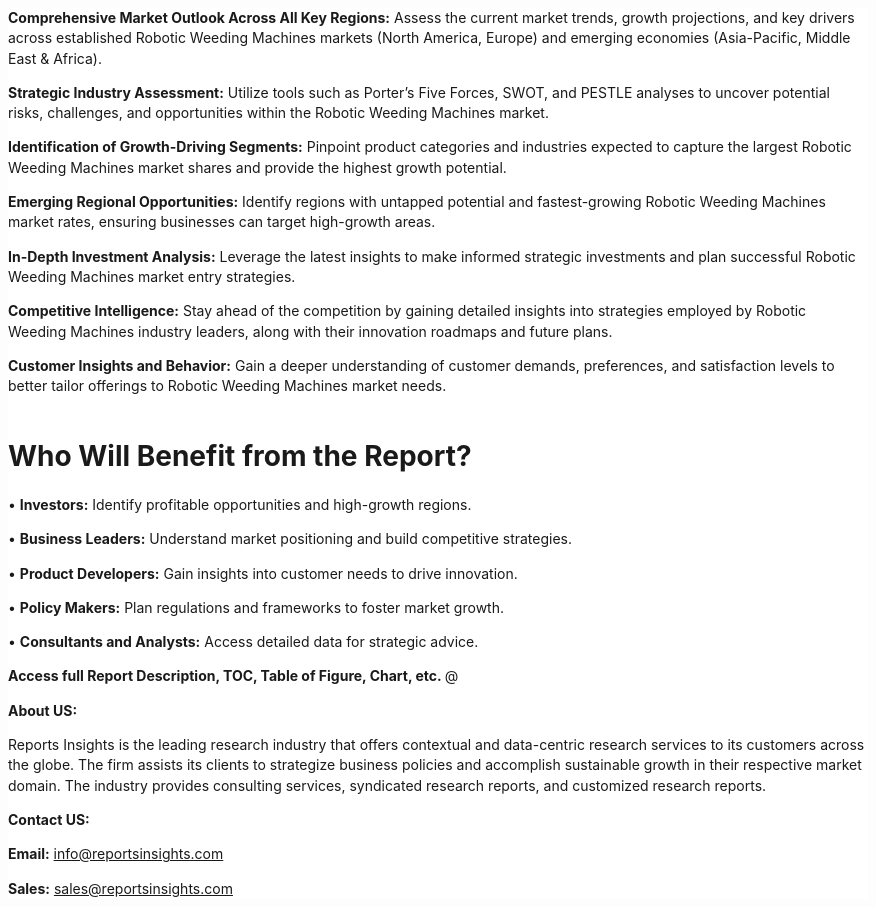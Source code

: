 <strong>Comprehensive Market Outlook Across All Key Regions:</strong>
Assess the current market trends, growth projections, and key drivers across established Robotic Weeding Machines markets (North America, Europe) and emerging economies (Asia-Pacific, Middle East & Africa).

<strong>Strategic Industry Assessment:</strong>
Utilize tools such as Porter’s Five Forces, SWOT, and PESTLE analyses to uncover potential risks, challenges, and opportunities within the Robotic Weeding Machines market.

<strong>Identification of Growth-Driving Segments:</strong>
Pinpoint product categories and industries expected to capture the largest Robotic Weeding Machines market shares and provide the highest growth potential.

<strong>Emerging Regional Opportunities:</strong>
Identify regions with untapped potential and fastest-growing Robotic Weeding Machines market rates, ensuring businesses can target high-growth areas.

<strong>In-Depth Investment Analysis:</strong>
Leverage the latest insights to make informed strategic investments and plan successful Robotic Weeding Machines market entry strategies.

<strong>Competitive Intelligence:</strong>
Stay ahead of the competition by gaining detailed insights into strategies employed by Robotic Weeding Machines industry leaders, along with their innovation roadmaps and future plans.

<strong>Customer Insights and Behavior:</strong>
Gain a deeper understanding of customer demands, preferences, and satisfaction levels to better tailor offerings to Robotic Weeding Machines market needs.

# <strong>Who Will Benefit from the Report?</strong>

• <strong>Investors:</strong> Identify profitable opportunities and high-growth regions.

• <strong>Business Leaders:</strong> Understand market positioning and build competitive strategies.

• <strong>Product Developers:</strong> Gain insights into customer needs to drive innovation.

• <strong>Policy Makers:</strong> Plan regulations and frameworks to foster market growth.

• <strong>Consultants and Analysts:</strong> Access detailed data for strategic advice.
</ul>
<strong>Access full Report Description, TOC, Table of Figure, Chart, etc. </strong>@  <a href= style=color:#0000ff;></a></font>

<strong><strong>About US</strong>:</strong>

Reports Insights is the leading research industry that offers contextual and data-centric research services to its customers across the globe. The firm assists its clients to strategize business policies and accomplish sustainable growth in their respective market domain. The industry provides consulting services, syndicated research reports, and customized research reports.

<strong>Contact US:</strong>

<p class=""""><b>Email:</b> <a href=mailto:info@reportsinsights.com>info@reportsinsights.com</a></p>
<p class=""""><b>Sales:</b> <a href=mailto:sales@reportsinsights.com>sales@reportsinsights.com</a></p>
